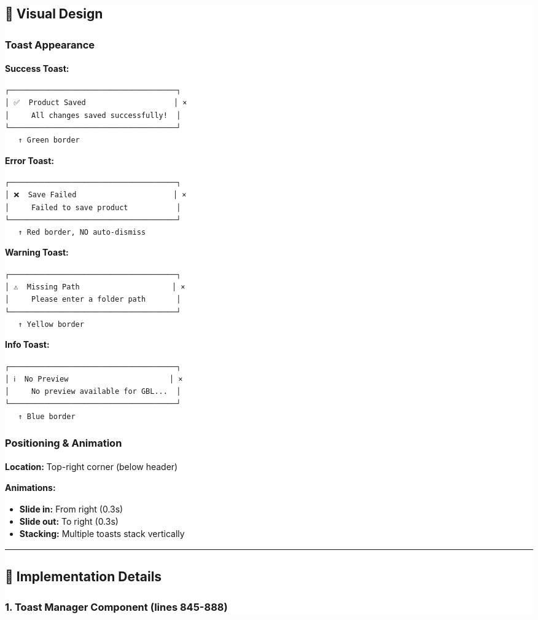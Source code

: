 ## 🎨 Visual Design

### Toast Appearance

**Success Toast:**
```
┌──────────────────────────────────────┐
│ ✅  Product Saved                    │ ×
│     All changes saved successfully!  │
└──────────────────────────────────────┘
   ↑ Green border
```

**Error Toast:**
```
┌──────────────────────────────────────┐
│ ❌  Save Failed                      │ ×
│     Failed to save product           │
└──────────────────────────────────────┘
   ↑ Red border, NO auto-dismiss
```

**Warning Toast:**
```
┌──────────────────────────────────────┐
│ ⚠️  Missing Path                     │ ×
│     Please enter a folder path       │
└──────────────────────────────────────┘
   ↑ Yellow border
```

**Info Toast:**
```
┌──────────────────────────────────────┐
│ ℹ️  No Preview                       │ ×
│     No preview available for GBL...  │
└──────────────────────────────────────┘
   ↑ Blue border
```

### Positioning & Animation

**Location:** Top-right corner (below header)

**Animations:**
- **Slide in:** From right (0.3s)
- **Slide out:** To right (0.3s)
- **Stacking:** Multiple toasts stack vertically

---

## 🔧 Implementation Details

### 1. Toast Manager Component (lines 845-888)
